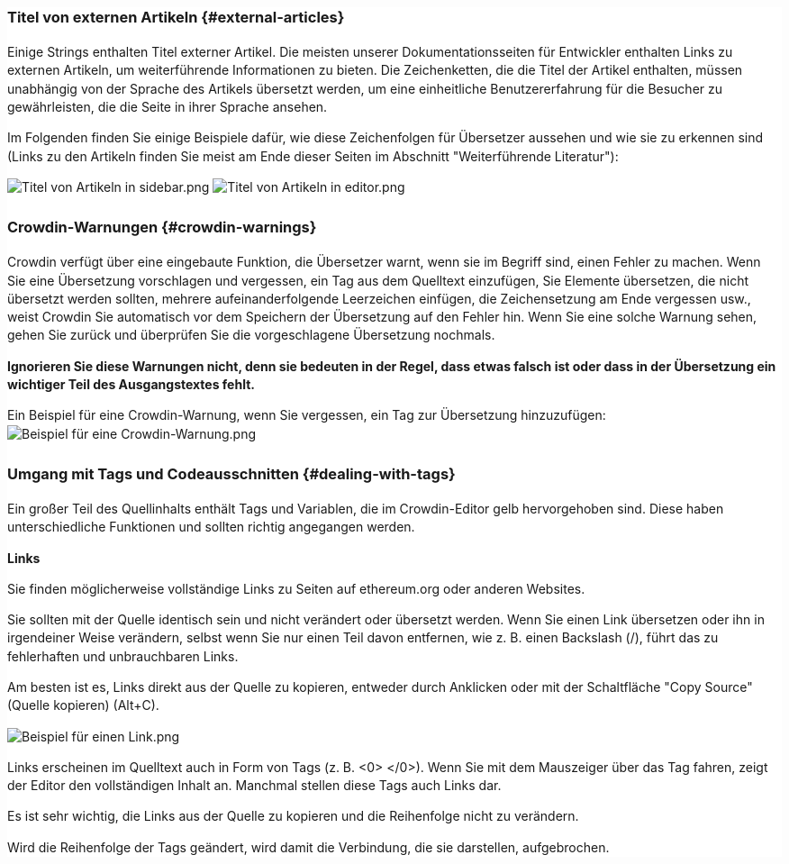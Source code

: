 ### Titel von externen Artikeln {#external-articles}

Einige Strings enthalten Titel externer Artikel. Die meisten unserer Dokumentationsseiten für Entwickler enthalten Links zu externen Artikeln, um weiterführende Informationen zu bieten. Die Zeichenketten, die die Titel der Artikel enthalten, müssen unabhängig von der Sprache des Artikels übersetzt werden, um eine einheitliche Benutzererfahrung für die Besucher zu gewährleisten, die die Seite in ihrer Sprache ansehen.

Im Folgenden finden Sie einige Beispiele dafür, wie diese Zeichenfolgen für Übersetzer aussehen und wie sie zu erkennen sind (Links zu den Artikeln finden Sie meist am Ende dieser Seiten im Abschnitt "Weiterführende Literatur"):

![Titel von Artikeln in sidebar.png](./article-titles-in-sidebar.png) ![Titel von Artikeln in editor.png](./article-titles-in-editor.png)

### Crowdin-Warnungen {#crowdin-warnings}

Crowdin verfügt über eine eingebaute Funktion, die Übersetzer warnt, wenn sie im Begriff sind, einen Fehler zu machen. Wenn Sie eine Übersetzung vorschlagen und vergessen, ein Tag aus dem Quelltext einzufügen, Sie Elemente übersetzen, die nicht übersetzt werden sollten, mehrere aufeinanderfolgende Leerzeichen einfügen, die Zeichensetzung am Ende vergessen usw., weist Crowdin Sie automatisch vor dem Speichern der Übersetzung auf den Fehler hin. Wenn Sie eine solche Warnung sehen, gehen Sie zurück und überprüfen Sie die vorgeschlagene Übersetzung nochmals.

**Ignorieren Sie diese Warnungen nicht, denn sie bedeuten in der Regel, dass etwas falsch ist oder dass in der Übersetzung ein wichtiger Teil des Ausgangstextes fehlt.**

Ein Beispiel für eine Crowdin-Warnung, wenn Sie vergessen, ein Tag zur Übersetzung hinzuzufügen: ![Beispiel für eine Crowdin-Warnung.png](./crowdin-warning-example.png)

### Umgang mit Tags und Codeausschnitten {#dealing-with-tags}

Ein großer Teil des Quellinhalts enthält Tags und Variablen, die im Crowdin-Editor gelb hervorgehoben sind. Diese haben unterschiedliche Funktionen und sollten richtig angegangen werden.

**Links**

Sie finden möglicherweise vollständige Links zu Seiten auf ethereum.org oder anderen Websites.

Sie sollten mit der Quelle identisch sein und nicht verändert oder übersetzt werden. Wenn Sie einen Link übersetzen oder ihn in irgendeiner Weise verändern, selbst wenn Sie nur einen Teil davon entfernen, wie z. B. einen Backslash (/), führt das zu fehlerhaften und unbrauchbaren Links.

Am besten ist es, Links direkt aus der Quelle zu kopieren, entweder durch Anklicken oder mit der Schaltfläche "Copy Source" (Quelle kopieren) (Alt+C).

![Beispiel für einen Link.png](./example-of-link.png)

Links erscheinen im Quelltext auch in Form von Tags (z. B. <0> </0>). Wenn Sie mit dem Mauszeiger über das Tag fahren, zeigt der Editor den vollständigen Inhalt an. Manchmal stellen diese Tags auch Links dar.

Es ist sehr wichtig, die Links aus der Quelle zu kopieren und die Reihenfolge nicht zu verändern.

Wird die Reihenfolge der Tags geändert, wird damit die Verbindung, die sie darstellen, aufgebrochen.
